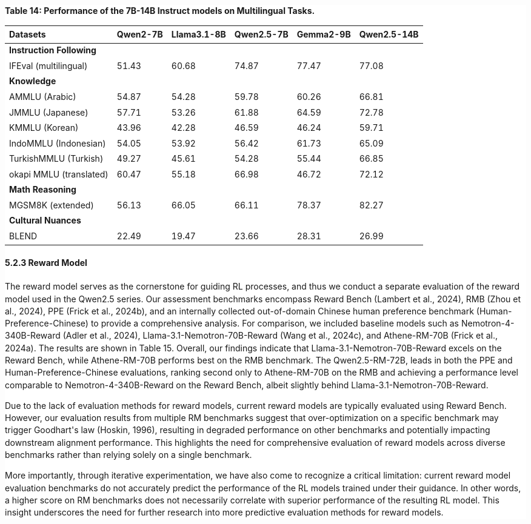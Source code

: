 
**Table 14: Performance of the 7B-14B Instruct models on Multilingual Tasks.**

| Datasets | Qwen2-7B | Llama3.1-8B | Qwen2.5-7B | Gemma2-9B | Qwen2.5-14B |
| :--- | :--- | :--- | :--- | :--- | :--- |
| **Instruction Following** | | | | | |
| IFEval (multilingual) | 51.43 | 60.68 | 74.87 | 77.47 | 77.08 |
| **Knowledge** | | | | | |
| AMMLU (Arabic) | 54.87 | 54.28 | 59.78 | 60.26 | 66.81 |
| JMMLU (Japanese) | 57.71 | 53.26 | 61.88 | 64.59 | 72.78 |
| KMMLU (Korean) | 43.96 | 42.28 | 46.59 | 46.24 | 59.71 |
| IndoMMLU (Indonesian) | 54.05 | 53.92 | 56.42 | 61.73 | 65.09 |
| TurkishMMLU (Turkish) | 49.27 | 45.61 | 54.28 | 55.44 | 66.85 |
| okapi MMLU (translated) | 60.47 | 55.18 | 66.98 | 46.72 | 72.12 |
| **Math Reasoning** | | | | | |
| MGSM8K (extended) | 56.13 | 66.05 | 66.11 | 78.37 | 82.27 |
| **Cultural Nuances** | | | | | |
| BLEND | 22.49 | 19.47 | 23.66 | 28.31 | 26.99 |

#### 5.2.3 Reward Model

The reward model serves as the cornerstone for guiding RL processes, and thus we conduct a separate evaluation of the reward model used in the Qwen2.5 series. Our assessment benchmarks encompass Reward Bench (Lambert et al., 2024), RMB (Zhou et al., 2024), PPE (Frick et al., 2024b), and an internally collected out-of-domain Chinese human preference benchmark (Human-Preference-Chinese) to provide a comprehensive analysis. For comparison, we included baseline models such as Nemotron-4-340B-Reward (Adler et al., 2024), Llama-3.1-Nemotron-70B-Reward (Wang et al., 2024c), and Athene-RM-70B (Frick et al., 2024a). The results are shown in Table 15. Overall, our findings indicate that Llama-3.1-Nemotron-70B-Reward excels on the Reward Bench, while Athene-RM-70B performs best on the RMB benchmark. The Qwen2.5-RM-72B, leads in both the PPE and Human-Preference-Chinese evaluations, ranking second only to Athene-RM-70B on the RMB and achieving a performance level comparable to Nemotron-4-340B-Reward on the Reward Bench, albeit slightly behind Llama-3.1-Nemotron-70B-Reward.

Due to the lack of evaluation methods for reward models, current reward models are typically evaluated using Reward Bench. However, our evaluation results from multiple RM benchmarks suggest that over-optimization on a specific benchmark may trigger Goodhart's law (Hoskin, 1996), resulting in degraded performance on other benchmarks and potentially impacting downstream alignment performance. This highlights the need for comprehensive evaluation of reward models across diverse benchmarks rather than relying solely on a single benchmark.

More importantly, through iterative experimentation, we have also come to recognize a critical limitation: current reward model evaluation benchmarks do not accurately predict the performance of the RL models trained under their guidance. In other words, a higher score on RM benchmarks does not necessarily correlate with superior performance of the resulting RL model. This insight underscores the need for further research into more predictive evaluation methods for reward models.

